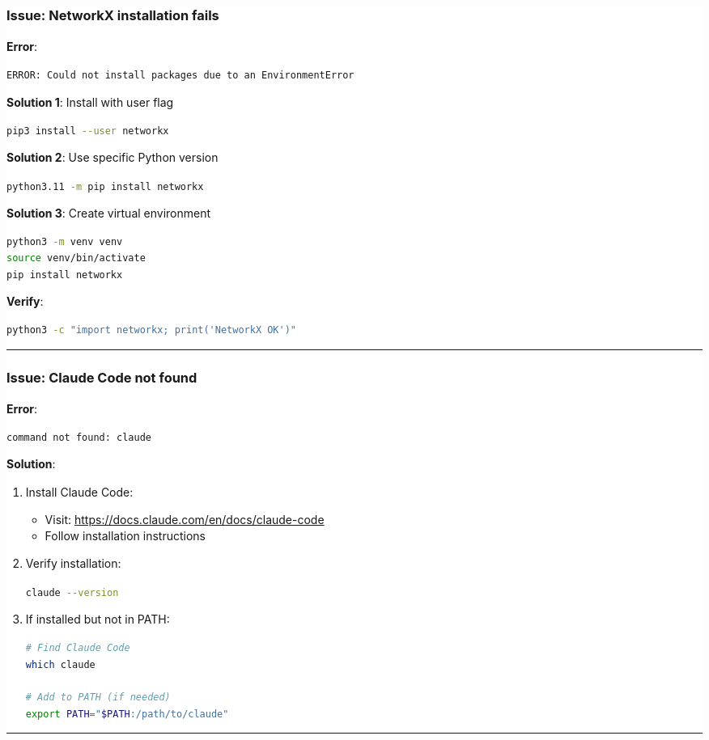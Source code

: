 
### Issue: NetworkX installation fails

**Error**:
```
ERROR: Could not install packages due to an EnvironmentError
```

**Solution 1**: Install with user flag
```bash
pip3 install --user networkx
```

**Solution 2**: Use specific Python version
```bash
python3.11 -m pip install networkx
```

**Solution 3**: Create virtual environment
```bash
python3 -m venv venv
source venv/bin/activate
pip install networkx
```

**Verify**:
```bash
python3 -c "import networkx; print('NetworkX OK')"
```

---

### Issue: Claude Code not found

**Error**:
```
command not found: claude
```

**Solution**:

1. Install Claude Code:
   - Visit: https://docs.claude.com/en/docs/claude-code
   - Follow installation instructions

2. Verify installation:
   ```bash
   claude --version
   ```

3. If installed but not in PATH:
   ```bash
   # Find Claude Code
   which claude

   # Add to PATH (if needed)
   export PATH="$PATH:/path/to/claude"
   ```

---